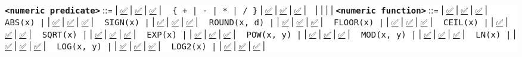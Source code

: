 **<samp><a name="numeric_predicate">&lt;numeric predicate&gt;</a>** ::=</samp>                                                          | [:white_check_mark:][NumericValueExpressionTest]        | [:white_check_mark:][NumericValueExpressionTest]        | [:white_check_mark:][NumericValueExpressionTest]        |
&ensp;&ensp;<samp>{ + \| - \| * \| / }</samp>                                                                                           | [:white_check_mark:][NumericValueExpressionTest]        | [:white_check_mark:][NumericValueExpressionTest]        | [:white_check_mark:][NumericValueExpressionTest]        |
&ensp;                                                                                                                                  |                                                         |                                                         |                                                         |
**<samp><a name="numeric_function">&lt;numeric function&gt;</a>** ::=</samp>                                                            | [:white_check_mark:][NumericFunctionTest]               | [:white_check_mark:][NumericFunctionTest]               | [:white_check_mark:][NumericFunctionTest]               |
&ensp;&ensp;<samp>ABS(x) \|</samp>                                                                                                      | [:white_check_mark:][NumericFunctionTest]               | [:white_check_mark:][NumericFunctionTest]               | [:white_check_mark:][NumericFunctionTest]               |
&ensp;&ensp;<samp>SIGN(x) \|</samp>                                                                                                     | [:white_check_mark:][NumericFunctionTest]               | [:white_check_mark:][NumericFunctionTest]               | [:white_check_mark:][NumericFunctionTest]               |
&ensp;&ensp;<samp>ROUND(x, d) \|</samp>                                                                                                 | [:white_check_mark:][NumericFunctionTest]               | [:white_check_mark:][NumericFunctionTest]               | [:white_check_mark:][NumericFunctionTest]               |
&ensp;&ensp;<samp>FLOOR(x) \|</samp>                                                                                                    | [:white_check_mark:][NumericFunctionTest]               | [:white_check_mark:][NumericFunctionTest]               | [:white_check_mark:][NumericFunctionTest]               |
&ensp;&ensp;<samp>CEIL(x) \|</samp>                                                                                                     | [:white_check_mark:][NumericFunctionTest]               | [:white_check_mark:][NumericFunctionTest]               | [:white_check_mark:][NumericFunctionTest]               |
&ensp;&ensp;<samp>SQRT(x) \|</samp>                                                                                                     | [:white_check_mark:][NumericFunctionTest]               | [:white_check_mark:][NumericFunctionTest]               | [:white_check_mark:][NumericFunctionTest]               |
&ensp;&ensp;<samp>EXP(x) \|</samp>                                                                                                      | [:white_check_mark:][NumericFunctionTest]               | [:white_check_mark:][NumericFunctionTest]               | [:white_check_mark:][NumericFunctionTest]               |
&ensp;&ensp;<samp>POW(x, y) \|</samp>                                                                                                   | [:white_check_mark:][NumericFunctionTest]               | [:white_check_mark:][NumericFunctionTest]               | [:white_check_mark:][NumericFunctionTest]               |
&ensp;&ensp;<samp>MOD(x, y) \|</samp>                                                                                                   | [:white_check_mark:][NumericFunctionTest]               | [:white_check_mark:][NumericFunctionTest]               | [:white_check_mark:][NumericFunctionTest]               |
&ensp;&ensp;<samp>LN(x) \|</samp>                                                                                                       | [:white_check_mark:][NumericFunctionTest]               | [:white_check_mark:][NumericFunctionTest]               | [:white_check_mark:][NumericFunctionTest]               |
&ensp;&ensp;<samp>LOG(x, y) \|</samp>                                                                                                   | [:white_check_mark:][NumericFunctionTest]               | [:white_check_mark:][NumericFunctionTest]               | [:white_check_mark:][NumericFunctionTest]               |
&ensp;&ensp;<samp>LOG2(x) \|</samp>                                                                                                     | [:white_check_mark:][NumericFunctionTest]               | [:white_check_mark:][NumericFunctionTest]               | [:white_check_mark:][NumericFunctionTest]               |

[commons-dbcp]: https://github.com/SevaSafris/commons-dbcp
[dbcp.xsd]: https://github.com/SevaSafris/commons-dbcp/blob/master/src/main/resources/dbcp.xsd
[hospital.xds]: https://github.com/SevaSafris/xdb-maven-plugin/blob/master/src/test/resources/hospital.xds
[java-enterprise]: https://img.shields.io/badge/java-enterprise-blue.svg
[jdk8-download]: http://www.oracle.com/technetwork/java/javase/downloads/jdk8-downloads-2133151.html
[maven]: https://maven.apache.org/
[schema-example]: https://github.com/SevaSafris/xdb/tree/master/schema#example
[xdb-schema]: https://github.com/SevaSafris/xdb/tree/master/schema/
[BetweenPredicateTest]: https://github.com/SevaSafris/xdb-maven-plugin/blob/master/src/test/java/org/safris/maven/plugin/xdb/xde/BetweenPredicateTest.java
[BooleanValueExpressionTest]: https://github.com/SevaSafris/xdb-maven-plugin/blob/master/src/test/java/org/safris/maven/plugin/xdb/xde/BooleanValueExpressionTest.java
[CastTest]: https://github.com/SevaSafris/xdb-maven-plugin/blob/master/src/test/java/org/safris/maven/plugin/xdb/xde/CastTest.java
[ComparisonPredicateTest]: https://github.com/SevaSafris/xdb-maven-plugin/blob/master/src/test/java/org/safris/maven/plugin/xdb/xde/ComparisonPredicateTest.java
[CorrelatedSubQueryTest]: https://github.com/SevaSafris/xdb-maven-plugin/blob/master/src/test/java/org/safris/maven/plugin/xdb/xde/CorrelatedSubQueryTest.java
[CountFunctionTest]: https://github.com/SevaSafris/xdb-maven-plugin/blob/master/src/test/java/org/safris/maven/plugin/xdb/xde/CountFunctionTest.java
[DateTimeValueExpressionTest]: https://github.com/SevaSafris/xdb-maven-plugin/blob/master/src/test/java/org/safris/maven/plugin/xdb/xde/DateTimeValueExpressionTest.java
[DeleteTest]: https://github.com/SevaSafris/xdb-maven-plugin/blob/master/src/test/java/org/safris/maven/plugin/xdb/xde/DeleteTest.java
[ExistsPredicateTest]: https://github.com/SevaSafris/xdb-maven-plugin/blob/master/src/test/java/org/safris/maven/plugin/xdb/xde/ExistsPredicateTest.java
[GroupClauseTest]: https://github.com/SevaSafris/xdb-maven-plugin/blob/master/src/test/java/org/safris/maven/plugin/xdb/xde/GroupClauseTest.java
[HavingClauseTest]: https://github.com/SevaSafris/xdb-maven-plugin/blob/master/src/test/java/org/safris/maven/plugin/xdb/xde/HavingClauseTest.java
[InPredicateTest]: https://github.com/SevaSafris/xdb-maven-plugin/blob/master/src/test/java/org/safris/maven/plugin/xdb/xde/InPredicateTest.java
[InsertTest]: https://github.com/SevaSafris/xdb-maven-plugin/blob/master/src/test/java/org/safris/maven/plugin/xdb/xde/InsertTest.java
[JoinedTableTest]: https://github.com/SevaSafris/xdb-maven-plugin/blob/master/src/test/java/org/safris/maven/plugin/xdb/xde/JoinedTableTest.java
[LikePredicateTest]: https://github.com/SevaSafris/xdb-maven-plugin/blob/master/src/test/java/org/safris/maven/plugin/xdb/xde/LikePredicateTest.java
[LimitExpressionTest]: https://github.com/SevaSafris/xdb-maven-plugin/blob/master/src/test/java/org/safris/maven/plugin/xdb/xde/LimitExpressionTest.java
[NullPredicateTest]: https://github.com/SevaSafris/xdb-maven-plugin/blob/master/src/test/java/org/safris/maven/plugin/xdb/xde/NullPredicateTest.java
[NumericFunctionTest]: https://github.com/SevaSafris/xdb-maven-plugin/blob/master/src/test/java/org/safris/maven/plugin/xdb/xde/NumericFunctionTest.java
[NumericValueExpressionTest]: https://github.com/SevaSafris/xdb-maven-plugin/blob/master/src/test/java/org/safris/maven/plugin/xdb/xde/NumericValueExpressionTest.java
[OrderExpressionTest]: https://github.com/SevaSafris/xdb-maven-plugin/blob/master/src/test/java/org/safris/maven/plugin/xdb/xde/OrderExpressionTest.java
[QuantifiedComparisonPredicateTest]: https://github.com/SevaSafris/xdb-maven-plugin/blob/master/src/test/java/org/safris/maven/plugin/xdb/xde/QuantifiedComparisonPredicateTest.java
[QueryExpressionTest]: https://github.com/SevaSafris/xdb-maven-plugin/blob/master/src/test/java/org/safris/maven/plugin/xdb/xde/QueryExpressionTest.java
[SetFunctionTest]: https://github.com/SevaSafris/xdb-maven-plugin/blob/master/src/test/java/org/safris/maven/plugin/xdb/xde/SetFunctionTest.java
[StringValueExpressionTest]: https://github.com/SevaSafris/xdb-maven-plugin/blob/master/src/test/java/org/safris/maven/plugin/xdb/xde/StringValueExpressionTest.java
[UnionExpressionTest]: https://github.com/SevaSafris/xdb-maven-plugin/blob/master/src/test/java/org/safris/maven/plugin/xdb/xde/UnionExpressionTest.java
[UpdateTest]: https://github.com/SevaSafris/xdb-maven-plugin/blob/master/src/test/java/org/safris/maven/plugin/xdb/xde/UpdateTest.java